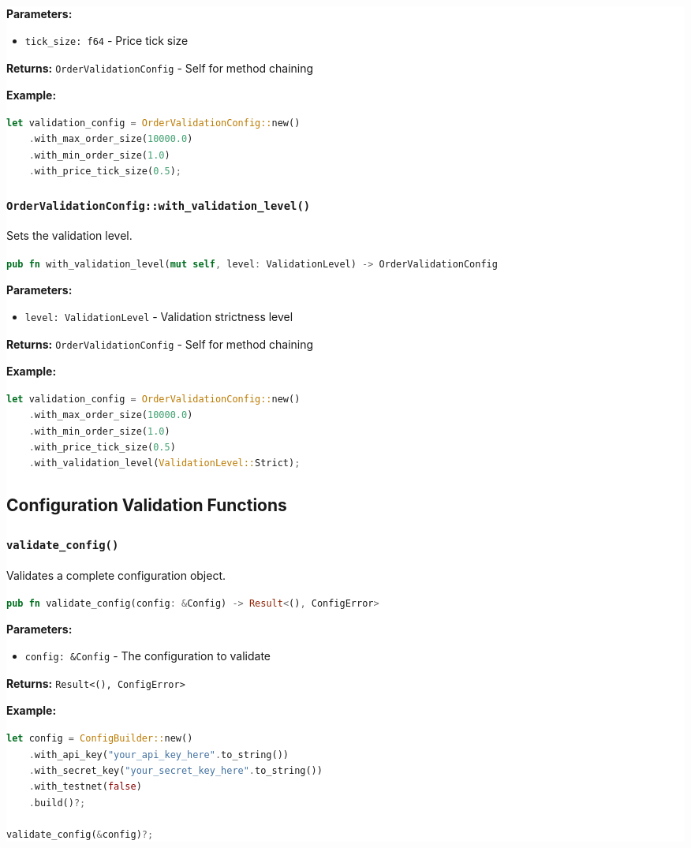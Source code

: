 **Parameters:**
- `tick_size: f64` - Price tick size

**Returns:** `OrderValidationConfig` - Self for method chaining

**Example:**
```rust
let validation_config = OrderValidationConfig::new()
    .with_max_order_size(10000.0)
    .with_min_order_size(1.0)
    .with_price_tick_size(0.5);
```

### `OrderValidationConfig::with_validation_level()`
Sets the validation level.

```rust
pub fn with_validation_level(mut self, level: ValidationLevel) -> OrderValidationConfig
```

**Parameters:**
- `level: ValidationLevel` - Validation strictness level

**Returns:** `OrderValidationConfig` - Self for method chaining

**Example:**
```rust
let validation_config = OrderValidationConfig::new()
    .with_max_order_size(10000.0)
    .with_min_order_size(1.0)
    .with_price_tick_size(0.5)
    .with_validation_level(ValidationLevel::Strict);
```

## Configuration Validation Functions

### `validate_config()`
Validates a complete configuration object.

```rust
pub fn validate_config(config: &Config) -> Result<(), ConfigError>
```

**Parameters:**
- `config: &Config` - The configuration to validate

**Returns:** `Result<(), ConfigError>`

**Example:**
```rust
let config = ConfigBuilder::new()
    .with_api_key("your_api_key_here".to_string())
    .with_secret_key("your_secret_key_here".to_string())
    .with_testnet(false)
    .build()?;

validate_config(&config)?;
```
